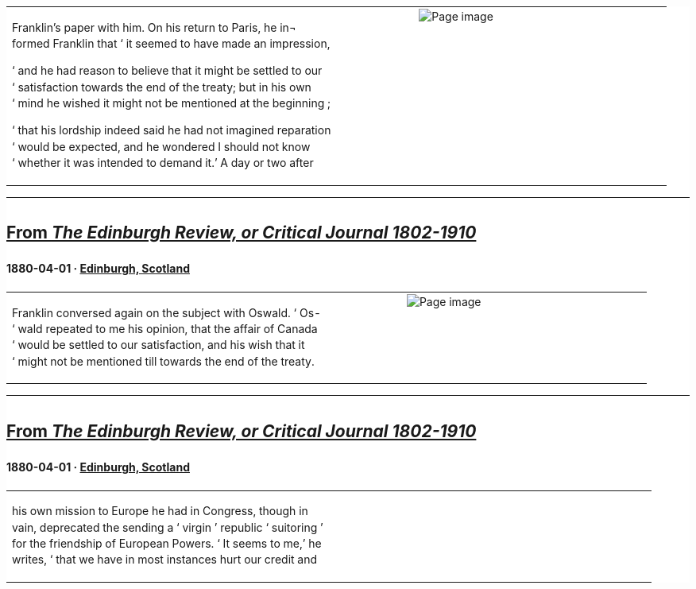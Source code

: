<table style="width: 100%;"><tr><td style="width: 50%">

  
Franklin’s paper with him. On his return to Paris, he in¬  
formed Franklin that ‘ it seemed to have made an impression,  
  
‘ and he had reason to believe that it might be settled to our  
‘ satisfaction towards the end of the treaty; but in his own  
‘ mind he wished it might not be mentioned at the beginning ;  
  
‘ that his lordship indeed said he had not imagined reparation  
‘ would be expected, and he wondered I should not know  
‘ whether it was intended to demand it.’ A day or two after
</td><td style="width: 50%; max-height: 75%; margin: auto; display: block;">
<img alt="Page image" src="https://iiif.archive.org/image/iiif/2/sim_edinburgh-review-critical-journal_1880-04_151_310%2Fsim_edinburgh-review-critical-journal_1880-04_151_310_jp2.zip%2Fsim_edinburgh-review-critical-journal_1880-04_151_310_jp2%2Fsim_edinburgh-review-critical-journal_1880-04_151_310_0054.jp2/pct:10.619918699186991,51.07015457788347,66.61585365853658,12.217598097502973/600,/0/default.jpg"/>
</td>
</tr></table>

---

## [From _The Edinburgh Review, or Critical Journal 1802-1910_](https://archive.org/details/sim_edinburgh-review-critical-journal_1880-04_151_310/page/n54/mode/1up?view=theater)

#### 1880-04-01 &middot; [Edinburgh, Scotland](http://dbpedia.org/resource/Edinburgh)

<table style="width: 100%;"><tr><td style="width: 50%">

  
Franklin conversed again on the subject with Oswald. ‘ Os-  
‘ wald repeated to me his opinion, that the affair of Canada  
‘ would be settled to our satisfaction, and his wish that it  
‘ might not be mentioned till towards the end of the treaty.
</td><td style="width: 50%; max-height: 75%; margin: auto; display: block;">
<img alt="Page image" src="https://iiif.archive.org/image/iiif/2/sim_edinburgh-review-critical-journal_1880-04_151_310%2Fsim_edinburgh-review-critical-journal_1880-04_151_310_jp2.zip%2Fsim_edinburgh-review-critical-journal_1880-04_151_310_jp2%2Fsim_edinburgh-review-critical-journal_1880-04_151_310_0054.jp2/pct:10.823170731707316,63.347205707491085,66.51422764227642,6.183115338882283/600,/0/default.jpg"/>
</td>
</tr></table>

---

## [From _The Edinburgh Review, or Critical Journal 1802-1910_](https://archive.org/details/sim_edinburgh-review-critical-journal_1880-04_151_310/page/n55/mode/1up?view=theater)

#### 1880-04-01 &middot; [Edinburgh, Scotland](http://dbpedia.org/resource/Edinburgh)

<table style="width: 100%;"><tr><td style="width: 50%">

  
his own mission to Europe he had in Congress, though in  
vain, deprecated the sending a ‘ virgin ’ republic ‘ suitoring ’  
for the friendship of European Powers. ‘ It seems to me,’ he  
writes, ‘ that we have in most instances hurt our credit and  
  